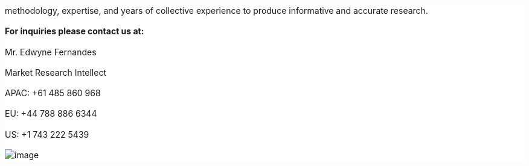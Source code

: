 methodology, expertise, and years of collective experience to produce informative and accurate research.</span></p><p><strong>For inquiries please contact us at:</strong></p><p>Mr. Edwyne Fernandes</p><p>Market Research Intellect</p><p>APAC: +61 485 860 968</p><p>EU: +44 788 886 6344</p><p>US: +1 743 222 5439</p>
![image](https://github.com/user-attachments/assets/0c99c641-1c77-4ecd-bb37-75d2531e4012)
